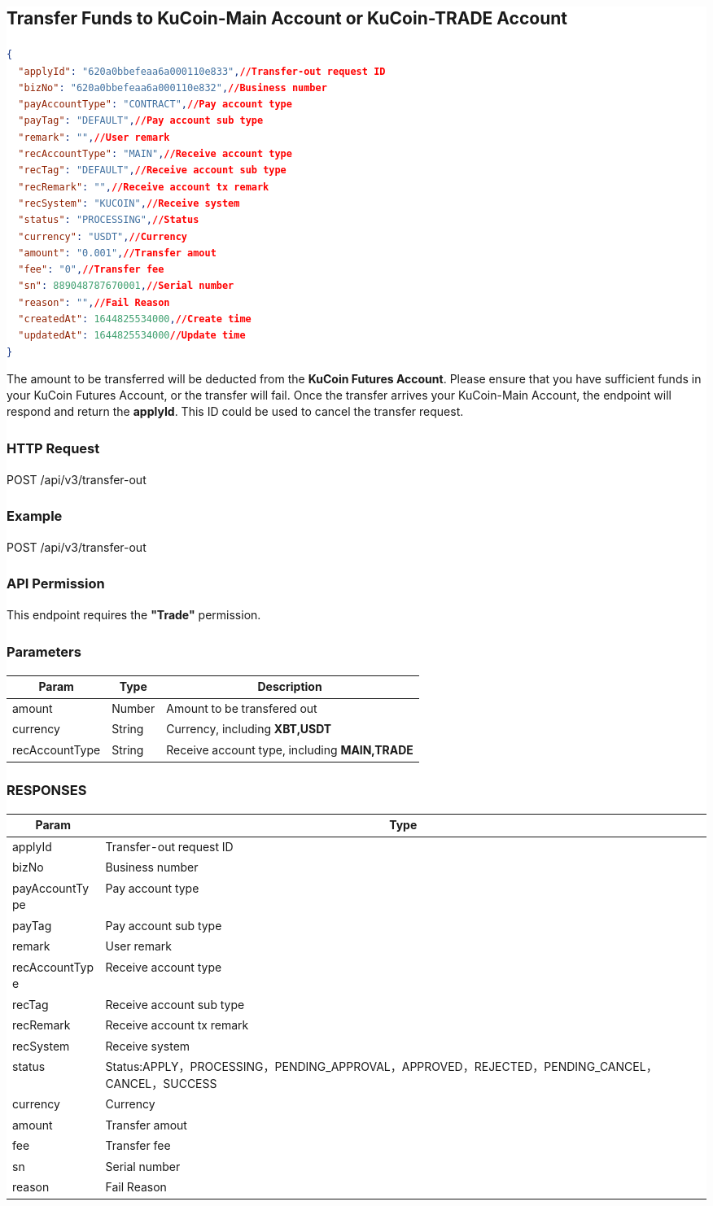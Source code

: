 ## Transfer Funds to KuCoin-Main Account or KuCoin-TRADE Account
```json
{
  "applyId": "620a0bbefeaa6a000110e833",//Transfer-out request ID
  "bizNo": "620a0bbefeaa6a000110e832",//Business number
  "payAccountType": "CONTRACT",//Pay account type
  "payTag": "DEFAULT",//Pay account sub type
  "remark": "",//User remark
  "recAccountType": "MAIN",//Receive account type
  "recTag": "DEFAULT",//Receive account sub type
  "recRemark": "",//Receive account tx remark
  "recSystem": "KUCOIN",//Receive system
  "status": "PROCESSING",//Status
  "currency": "USDT",//Currency
  "amount": "0.001",//Transfer amout
  "fee": "0",//Transfer fee
  "sn": 889048787670001,//Serial number
  "reason": "",//Fail Reason
  "createdAt": 1644825534000,//Create time
  "updatedAt": 1644825534000//Update time
}
```
The amount to be transferred will be deducted from the **KuCoin Futures Account**. Please ensure that you have sufficient funds in your KuCoin Futures Account, or the transfer will fail. 
Once the transfer arrives your KuCoin-Main Account, the endpoint will respond and return the **applyId**. This ID could be used to cancel the transfer request. 


### HTTP Request
POST /api/v3/transfer-out
### Example
POST /api/v3/transfer-out
### API Permission
This endpoint requires the **"Trade"** permission.

### Parameters
Param | Type  | Description
--------- | ------- | -----------
amount | Number | Amount to be transfered out
currency | String | Currency, including **XBT,USDT**
recAccountType | String | Receive account type, including **MAIN,TRADE**

### RESPONSES
Param  | Type
--------- | -----------
applyId  | Transfer-out request ID
bizNo  | Business number
payAccountType  | Pay account type
payTag  | Pay account sub type
remark  | User remark
recAccountType  | Receive account type
recTag  | Receive account sub type
recRemark  | Receive account tx remark
recSystem  | Receive system
status  | Status:APPLY，PROCESSING，PENDING_APPROVAL，APPROVED，REJECTED，PENDING_CANCEL，CANCEL，SUCCESS
currency  | Currency
amount  | Transfer amout
fee  | Transfer fee
sn  | Serial number
reason  | Fail Reason
